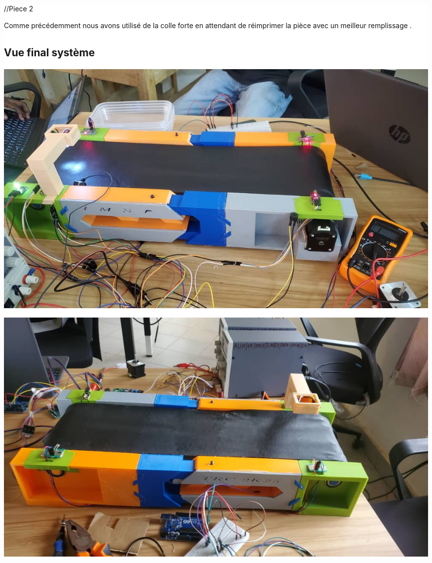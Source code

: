 //Piece 2 

Comme précédemment nous avons utilisé de la colle forte en attendant de réimprimer la  pièce avec un meilleur remplissage . 

## Vue final système

![WhatsApp Image 2025-07-26 à 15.16.11_e04ef43a.jpg](./assets/images/WhatsApp_Image_2025-07-26__15.16.11_e04ef43a.jpg)

![WhatsApp Image 2025-07-26 à 11.09.44_9cd955fb.jpg](./assets/images/WhatsApp_Image_2025-07-26__11.09.44_9cd955fb.jpg)
